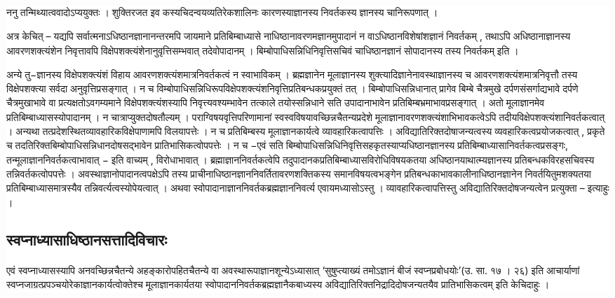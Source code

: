 ननु तन्मिथ्यात्ववादोऽप्ययुक्तः । शुक्तिरजत इव कस्यचिदन्वयव्यतिरेकशालिनः
कारणस्याज्ञानस्य निवर्तकस्य ज्ञानस्य चानिरूपणात् ।

अत्र केचित् – यद्यपि सर्वात्मनाऽधिष्ठानज्ञानानन्तरमपि जायमाने
प्रतिबिम्बाध्यासे नाधिष्ठानावरणमज्ञानमुपादानं न
वाऽधिष्ठानविशेषांशज्ञानं निवर्तकम् , तथाऽपि अधिष्ठानाज्ञानस्य
आवरणशक्त्यंशेन निवृत्तावपि विक्षेपशक्त्यंशेनानुवृत्तिसम्भवात्
तदेवोपादानम् । बिम्बोपाधिसन्निधिनिवृत्तिसचिवं चाधिष्ठानज्ञानं
सोपादानस्य तस्य निवर्तकम् इति ।

अन्ये तु−ज्ञानस्य विक्षेपशक्त्यंशं विहाय आवरणशक्त्यंशमात्रनिवर्तकत्वं न
स्वाभाविकम् । ब्रह्मज्ञानेन मूलाज्ञानस्य
शुक्त्यादिज्ञानेनावस्थाज्ञानस्य
च आवरणशक्त्यंशमात्रनिवृत्तौ तस्य विक्षेपशक्त्या सर्वदा
अनुवृत्तिप्रसङ्गात् । न च
विम्बोपाधिसन्निधिरूपविक्षेपशक्त्यंशनिवृत्तिप्रतिबन्धकप्रयुक्तं
तत् । बिम्बोपाधिसन्निधानात् प्रागेव बिम्बे चैत्रमुखे दर्पणसंसर्गाद्यभावे
दर्पणे चैत्रमुखाभावे वा प्रत्यक्षतोऽवगम्यमाने विक्षेपशक्त्यंशस्यापि
निवृत्त्यवश्यम्भावेन तत्काले तयोस्सन्निधाने सति उपादानाभावेन
प्रतिबिम्बभ्रमाभावप्रसङ्गात् । अतो मूलाज्ञानमेव
प्रतिबिम्बाध्यासस्योपादानम् ।
न चात्राप्युक्तदोषतौल्यम् । पराग्विषयवृत्तिपरिणामानां
स्वस्वविषयावच्छिन्नचैतन्यप्रदेशे
मूलाज्ञानावरणशक्त्यंशाभिभावकत्वेऽपि
तदीयविक्षेपशक्त्यंशानिवर्तकत्वात् ।
अन्यथा तत्प्रदेशस्थितव्यावहारिकविक्षेपाणामपि विलयापत्तेः । न च
प्रतिबिम्बस्य मूलाज्ञानकार्यत्वे
व्यावहारिकत्वापत्तिः ।
अविद्यातिरिक्तदोषाजन्यत्वस्य
व्यवहारिकत्वप्रयोजकत्वात्‌
, प्रकृते च तदतिरिक्तबिम्बोपाधिसन्निधानदोषसद्भावेन
प्रातिभासिकत्वोपपत्तेः । न च
−एवं सति बिम्बोपाधिसन्निधिनिवृत्तिसहकृतस्याप्यधिष्ठानज्ञानस्य
प्रतिबिम्बाध्यासानिवर्तकत्वप्रसङ्गः,
तन्मूलाज्ञाननिवर्तकत्वाभावात् − इति वाच्यम्
, विरोधाभावात् । ब्रह्माज्ञाननिवर्तकत्वेपि
तदुपादानकप्रतिबिम्बाध्यासविरोधिविषयकतया
अधिष्ठानयाथात्म्यज्ञानस्य प्रतिबन्धकविरहसचिवस्य तन्निवर्तकत्वोपपत्तेः ।
अवस्थाज्ञानोपादानत्वपक्षेऽपि तस्य
प्राचीनाधिष्ठानज्ञाननिवर्तितावरणशक्तिकस्य
समानविषयत्वभङ्गेन प्रतिबन्धकाभावकालीनाधिष्ठानज्ञानेन निवर्तयितुमशक्यतया
प्रतिबिम्बाध्यासमात्रस्यैव तन्निवर्त्यत्वस्योपेयत्वात् । अथवा
स्वोपादानाज्ञाननिवर्तकब्रह्मज्ञाननिवर्त्य
एवायमध्यासोऽस्तु । व्यावहारिकत्वापत्तिस्तु
अविद्यातिरिक्तदोषजन्यत्वेन प्रत्युक्ता – इत्याहुः ।

## स्वप्नाध्यासाधिष्ठानसत्तादिविचारः

एवं स्वप्नाध्यासस्यापि अनवच्छिन्नचैतन्ये अहङ्कारोपहितचैतन्ये वा
अवस्थारूपाज्ञानशून्येऽध्यासात् ‘सुषुप्त्याख्यं
तमोऽज्ञानं बीजं स्वप्नप्रबोधयोः’(उ. सा. १७ । २६) इति
आचार्याणां स्वप्नजाग्रत्प्रपञ्चयोरेकाज्ञानकार्यत्वोक्तेश्च
मूलाज्ञानकार्यतया स्वोपादाननिवर्तकब्रह्मज्ञानैकबाध्यस्य
अविद्यातिरिक्तनिद्रादिदोषजन्यतयैव प्रातिभासिकत्वम् इति
केचिदाहुः ।
